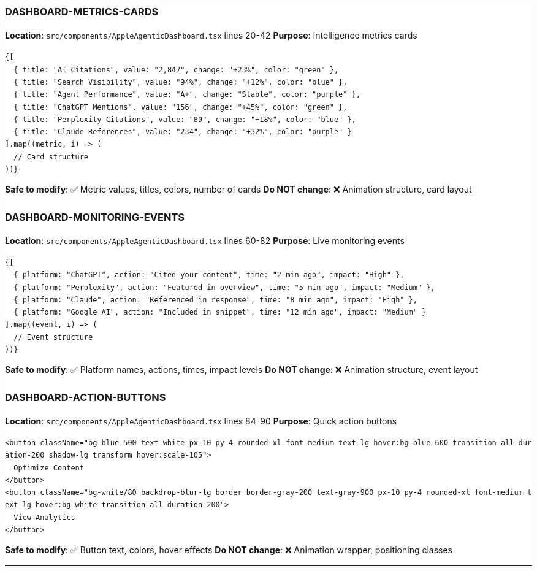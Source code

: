 ### DASHBOARD-METRICS-CARDS
**Location**: `src/components/AppleAgenticDashboard.tsx` lines 20-42
**Purpose**: Intelligence metrics cards
```tsx
{[
  { title: "AI Citations", value: "2,847", change: "+23%", color: "green" },
  { title: "Search Visibility", value: "94%", change: "+12%", color: "blue" },
  { title: "Agent Performance", value: "A+", change: "Stable", color: "purple" },
  { title: "ChatGPT Mentions", value: "156", change: "+45%", color: "green" },
  { title: "Perplexity Citations", value: "89", change: "+18%", color: "blue" },
  { title: "Claude References", value: "234", change: "+32%", color: "purple" }
].map((metric, i) => (
  // Card structure
))}
```
**Safe to modify**: ✅ Metric values, titles, colors, number of cards
**Do NOT change**: ❌ Animation structure, card layout

### DASHBOARD-MONITORING-EVENTS
**Location**: `src/components/AppleAgenticDashboard.tsx` lines 60-82
**Purpose**: Live monitoring events
```tsx
{[
  { platform: "ChatGPT", action: "Cited your content", time: "2 min ago", impact: "High" },
  { platform: "Perplexity", action: "Featured in overview", time: "5 min ago", impact: "Medium" },
  { platform: "Claude", action: "Referenced in response", time: "8 min ago", impact: "High" },
  { platform: "Google AI", action: "Included in snippet", time: "12 min ago", impact: "Medium" }
].map((event, i) => (
  // Event structure
))}
```
**Safe to modify**: ✅ Platform names, actions, times, impact levels
**Do NOT change**: ❌ Animation structure, event layout

### DASHBOARD-ACTION-BUTTONS
**Location**: `src/components/AppleAgenticDashboard.tsx` lines 84-90
**Purpose**: Quick action buttons
```tsx
<button className="bg-blue-500 text-white px-10 py-4 rounded-xl font-medium text-lg hover:bg-blue-600 transition-all duration-200 shadow-lg transform hover:scale-105">
  Optimize Content
</button>
<button className="bg-white/80 backdrop-blur-lg border border-gray-200 text-gray-900 px-10 py-4 rounded-xl font-medium text-lg hover:bg-white transition-all duration-200">
  View Analytics
</button>
```
**Safe to modify**: ✅ Button text, colors, hover effects
**Do NOT change**: ❌ Animation wrapper, positioning classes

---
